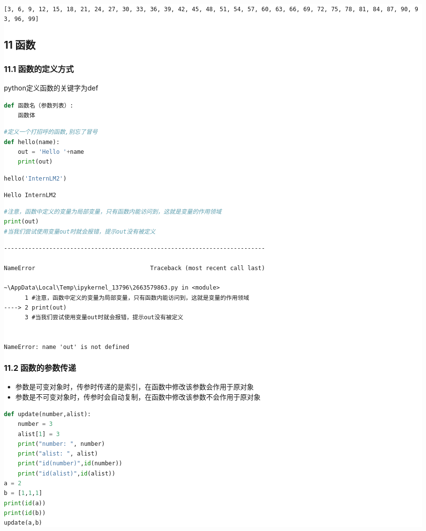     [3, 6, 9, 12, 15, 18, 21, 24, 27, 30, 33, 36, 39, 42, 45, 48, 51, 54, 57, 60, 63, 66, 69, 72, 75, 78, 81, 84, 87, 90, 93, 96, 99]
    

## 11 函数
### 11.1 函数的定义方式
python定义函数的关键字为def

```python
def 函数名（参数列表）:
    函数体
```


```python
#定义一个打招呼的函数,别忘了冒号
def hello(name):
    out = 'Hello '+name
    print(out)
```


```python
hello('InternLM2')
```

    Hello InternLM2
    


```python
#注意，函数中定义的变量为局部变量，只有函数内能访问到，这就是变量的作用领域
print(out)
#当我们尝试使用变量out时就会报错，提示out没有被定义
```


    ---------------------------------------------------------------------------

    NameError                                 Traceback (most recent call last)

    ~\AppData\Local\Temp\ipykernel_13796\2663579863.py in <module>
          1 #注意，函数中定义的变量为局部变量，只有函数内能访问到，这就是变量的作用领域
    ----> 2 print(out)
          3 #当我们尝试使用变量out时就会报错，提示out没有被定义
    

    NameError: name 'out' is not defined


### 11.2 函数的参数传递

* 参数是可变对象时，传参时传递的是索引，在函数中修改该参数会作用于原对象
* 参数是不可变对象时，传参时会自动复制，在函数中修改该参数不会作用于原对象


```python
def update(number,alist):
    number = 3
    alist[1] = 3
    print("number: ", number)
    print("alist: ", alist)
    print("id(number)",id(number))
    print("id(alist)",id(alist))
a = 2
b = [1,1,1]
print(id(a))
print(id(b))
update(a,b)
```
